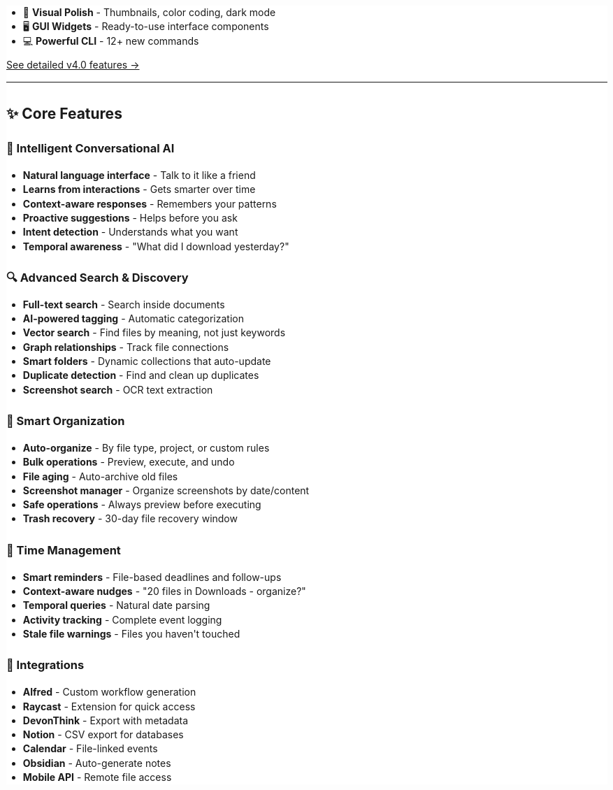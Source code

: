 - 🎨 **Visual Polish** - Thumbnails, color coding, dark mode
- 🖥️ **GUI Widgets** - Ready-to-use interface components
- 💻 **Powerful CLI** - 12+ new commands

[See detailed v4.0 features →](NEW_FEATURES_GUIDE.md)

---

## ✨ Core Features

### 🤖 Intelligent Conversational AI
- **Natural language interface** - Talk to it like a friend
- **Learns from interactions** - Gets smarter over time
- **Context-aware responses** - Remembers your patterns
- **Proactive suggestions** - Helps before you ask
- **Intent detection** - Understands what you want
- **Temporal awareness** - "What did I download yesterday?"

### 🔍 Advanced Search & Discovery
- **Full-text search** - Search inside documents
- **AI-powered tagging** - Automatic categorization
- **Vector search** - Find files by meaning, not just keywords
- **Graph relationships** - Track file connections
- **Smart folders** - Dynamic collections that auto-update
- **Duplicate detection** - Find and clean up duplicates
- **Screenshot search** - OCR text extraction

### 🧹 Smart Organization
- **Auto-organize** - By file type, project, or custom rules
- **Bulk operations** - Preview, execute, and undo
- **File aging** - Auto-archive old files
- **Screenshot manager** - Organize screenshots by date/content
- **Safe operations** - Always preview before executing
- **Trash recovery** - 30-day file recovery window

### 📅 Time Management
- **Smart reminders** - File-based deadlines and follow-ups
- **Context-aware nudges** - "20 files in Downloads - organize?"
- **Temporal queries** - Natural date parsing
- **Activity tracking** - Complete event logging
- **Stale file warnings** - Files you haven't touched

### 🔗 Integrations
- **Alfred** - Custom workflow generation
- **Raycast** - Extension for quick access
- **DevonThink** - Export with metadata
- **Notion** - CSV export for databases
- **Calendar** - File-linked events
- **Obsidian** - Auto-generate notes
- **Mobile API** - Remote file access
